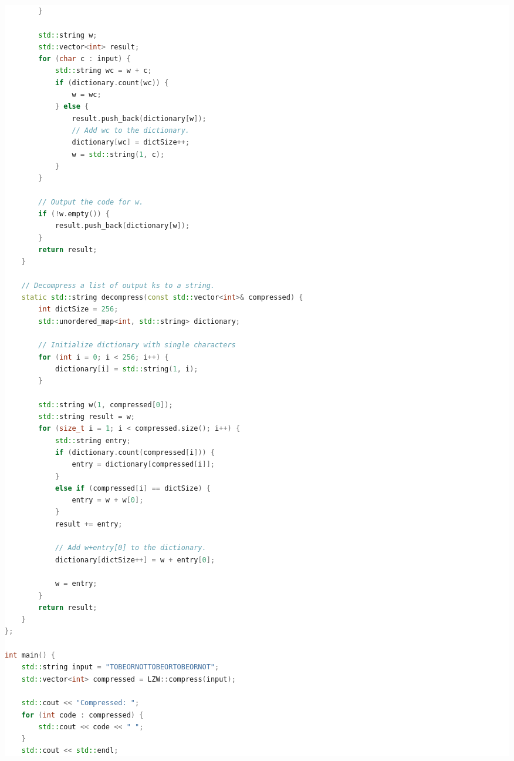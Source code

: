 ```cpp
        }

        std::string w;
        std::vector<int> result;
        for (char c : input) {
            std::string wc = w + c;
            if (dictionary.count(wc)) {
                w = wc;
            } else {
                result.push_back(dictionary[w]);
                // Add wc to the dictionary.
                dictionary[wc] = dictSize++;
                w = std::string(1, c);
            }
        }

        // Output the code for w.
        if (!w.empty()) {
            result.push_back(dictionary[w]);
        }
        return result;
    }

    // Decompress a list of output ks to a string.
    static std::string decompress(const std::vector<int>& compressed) {
        int dictSize = 256;
        std::unordered_map<int, std::string> dictionary;

        // Initialize dictionary with single characters
        for (int i = 0; i < 256; i++) {
            dictionary[i] = std::string(1, i);
        }

        std::string w(1, compressed[0]);
        std::string result = w;
        for (size_t i = 1; i < compressed.size(); i++) {
            std::string entry;
            if (dictionary.count(compressed[i])) {
                entry = dictionary[compressed[i]];
            }
            else if (compressed[i] == dictSize) {
                entry = w + w[0];
            }
            result += entry;

            // Add w+entry[0] to the dictionary.
            dictionary[dictSize++] = w + entry[0];

            w = entry;
        }
        return result;
    }
};

int main() {
    std::string input = "TOBEORNOTTOBEORTOBEORNOT";
    std::vector<int> compressed = LZW::compress(input);

    std::cout << "Compressed: ";
    for (int code : compressed) {
        std::cout << code << " ";
    }
    std::cout << std::endl;
```